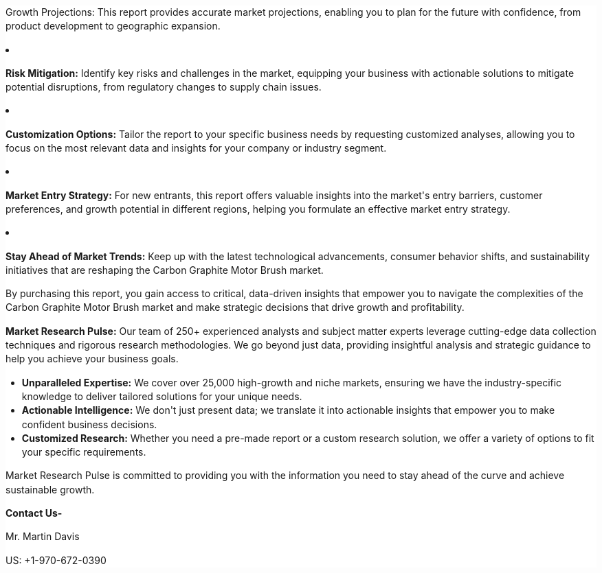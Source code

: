 Growth Projections:</strong> This report provides accurate market projections, enabling you to plan for the future with confidence, from product development to geographic expansion.</p></li><li><p><strong>Risk Mitigation:</strong> Identify key risks and challenges in the market, equipping your business with actionable solutions to mitigate potential disruptions, from regulatory changes to supply chain issues.</p></li><li><p><strong>Customization Options:</strong> Tailor the report to your specific business needs by requesting customized analyses, allowing you to focus on the most relevant data and insights for your company or industry segment.</p></li><li><p><strong>Market Entry Strategy:</strong> For new entrants, this report offers valuable insights into the market's entry barriers, customer preferences, and growth potential in different regions, helping you formulate an effective market entry strategy.</p></li><li><p><strong>Stay Ahead of Market Trends:</strong> Keep up with the latest technological advancements, consumer behavior shifts, and sustainability initiatives that are reshaping the Carbon Graphite Motor Brush market.</p></li></ol><p>By purchasing this report, you gain access to critical, data-driven insights that empower you to navigate the complexities of the Carbon Graphite Motor Brush market and make strategic decisions that drive growth and profitability.</p><p><strong>Market Research Pulse:</strong>&nbsp;Our team of 250+ experienced analysts and subject matter experts leverage cutting-edge data collection techniques and rigorous research methodologies. We go beyond just data, providing insightful analysis and strategic guidance to help you achieve your business goals.</p><ul><li><strong>Unparalleled Expertise:</strong>&nbsp;We cover over 25,000 high-growth and niche markets, ensuring we have the industry-specific knowledge to deliver tailored solutions for your unique needs.</li><li><strong>Actionable Intelligence:</strong>&nbsp;We don't just present data; we translate it into actionable insights that empower you to make confident business decisions.</li><li><strong>Customized Research:</strong>&nbsp;Whether you need a pre-made report or a custom research solution, we offer a variety of options to fit your specific requirements.</li></ul><p>Market Research Pulse is committed to providing you with the information you need to stay ahead of the curve and achieve sustainable growth.</p><p><strong>Contact Us-</strong></p><p>Mr. Martin Davis</p><p>US: +1-970-672-0390</p>
